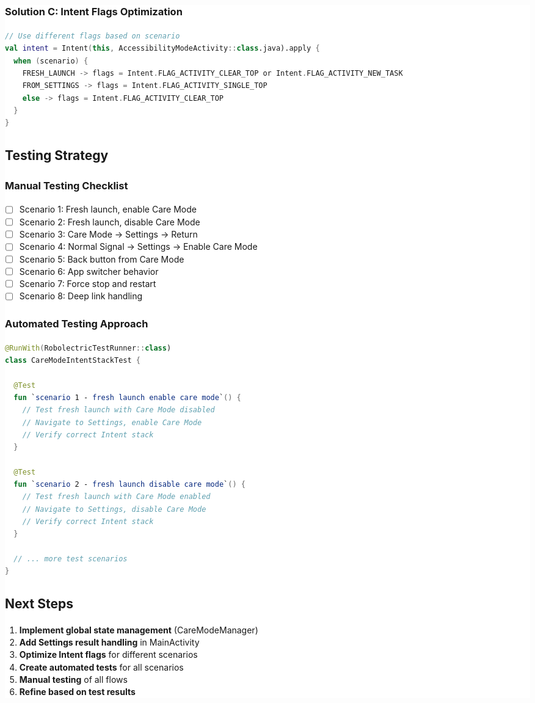 ### Solution C: Intent Flags Optimization
```kotlin
// Use different flags based on scenario
val intent = Intent(this, AccessibilityModeActivity::class.java).apply {
  when (scenario) {
    FRESH_LAUNCH -> flags = Intent.FLAG_ACTIVITY_CLEAR_TOP or Intent.FLAG_ACTIVITY_NEW_TASK
    FROM_SETTINGS -> flags = Intent.FLAG_ACTIVITY_SINGLE_TOP
    else -> flags = Intent.FLAG_ACTIVITY_CLEAR_TOP
  }
}
```

## Testing Strategy

### Manual Testing Checklist
- [ ] Scenario 1: Fresh launch, enable Care Mode
- [ ] Scenario 2: Fresh launch, disable Care Mode
- [ ] Scenario 3: Care Mode → Settings → Return
- [ ] Scenario 4: Normal Signal → Settings → Enable Care Mode
- [ ] Scenario 5: Back button from Care Mode
- [ ] Scenario 6: App switcher behavior
- [ ] Scenario 7: Force stop and restart
- [ ] Scenario 8: Deep link handling

### Automated Testing Approach
```kotlin
@RunWith(RobolectricTestRunner::class)
class CareModeIntentStackTest {

  @Test
  fun `scenario 1 - fresh launch enable care mode`() {
    // Test fresh launch with Care Mode disabled
    // Navigate to Settings, enable Care Mode
    // Verify correct Intent stack
  }

  @Test
  fun `scenario 2 - fresh launch disable care mode`() {
    // Test fresh launch with Care Mode enabled
    // Navigate to Settings, disable Care Mode
    // Verify correct Intent stack
  }

  // ... more test scenarios
}
```

## Next Steps

1. **Implement global state management** (CareModeManager)
2. **Add Settings result handling** in MainActivity
3. **Optimize Intent flags** for different scenarios
4. **Create automated tests** for all scenarios
5. **Manual testing** of all flows
6. **Refine based on test results**
